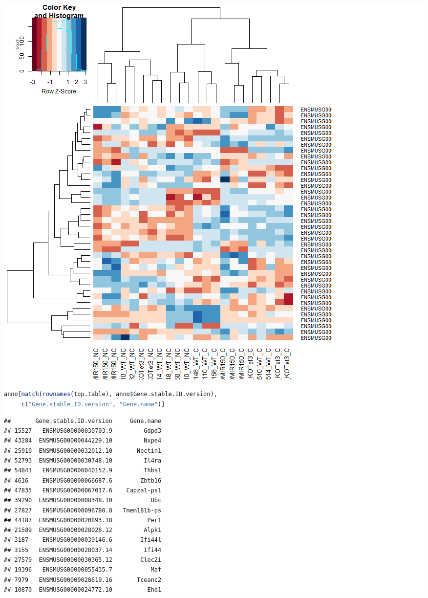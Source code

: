 ![](DE_Analysis_mm_files/figure-html/unnamed-chunk-19-1.png)

```r
anno[match(rownames(top.table), anno$Gene.stable.ID.version),
     c("Gene.stable.ID.version", "Gene.name")]
```

```
##       Gene.stable.ID.version     Gene.name
## 15527   ENSMUSG00000030703.9         Gdpd3
## 43284  ENSMUSG00000044229.10         Nxpe4
## 25910  ENSMUSG00000032012.10       Nectin1
## 52793  ENSMUSG00000030748.10         Il4ra
## 54841   ENSMUSG00000040152.9         Thbs1
## 4616    ENSMUSG00000066687.6        Zbtb16
## 47835   ENSMUSG00000067017.6    Capza1-ps1
## 39290  ENSMUSG00000008348.10           Ubc
## 27827   ENSMUSG00000096780.8   Tmem181b-ps
## 44187  ENSMUSG00000020893.18          Per1
## 21589  ENSMUSG00000028028.12         Alpk1
## 3187    ENSMUSG00000039146.6        Ifi44l
## 3155   ENSMUSG00000028037.14         Ifi44
## 27579  ENSMUSG00000030365.12        Clec2i
## 19396   ENSMUSG00000055435.7           Maf
## 7979   ENSMUSG00000028619.16       Tceanc2
## 10870  ENSMUSG00000024772.10          Ehd1
```